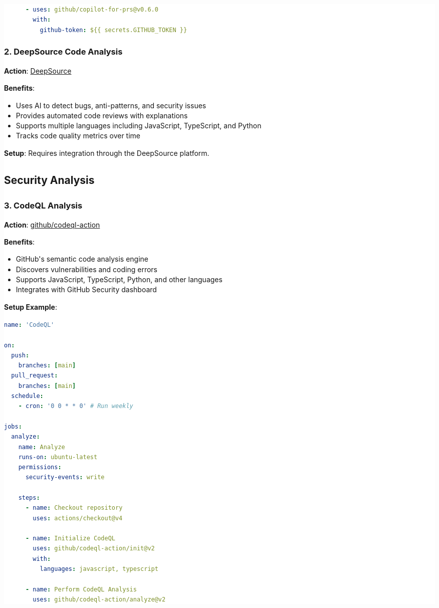 ```yaml
      - uses: github/copilot-for-prs@v0.6.0
        with:
          github-token: ${{ secrets.GITHUB_TOKEN }}
```

### 2. DeepSource Code Analysis

**Action**: [DeepSource](https://github.com/marketplace/deepsource)

**Benefits**:

- Uses AI to detect bugs, anti-patterns, and security issues
- Provides automated code reviews with explanations
- Supports multiple languages including JavaScript, TypeScript, and Python
- Tracks code quality metrics over time

**Setup**: Requires integration through the DeepSource platform.

## Security Analysis

### 3. CodeQL Analysis

**Action**: [github/codeql-action](https://github.com/marketplace/actions/codeql-analysis)

**Benefits**:

- GitHub's semantic code analysis engine
- Discovers vulnerabilities and coding errors
- Supports JavaScript, TypeScript, Python, and other languages
- Integrates with GitHub Security dashboard

**Setup Example**:

```yaml
name: 'CodeQL'

on:
  push:
    branches: [main]
  pull_request:
    branches: [main]
  schedule:
    - cron: '0 0 * * 0' # Run weekly

jobs:
  analyze:
    name: Analyze
    runs-on: ubuntu-latest
    permissions:
      security-events: write

    steps:
      - name: Checkout repository
        uses: actions/checkout@v4

      - name: Initialize CodeQL
        uses: github/codeql-action/init@v2
        with:
          languages: javascript, typescript

      - name: Perform CodeQL Analysis
        uses: github/codeql-action/analyze@v2
```
